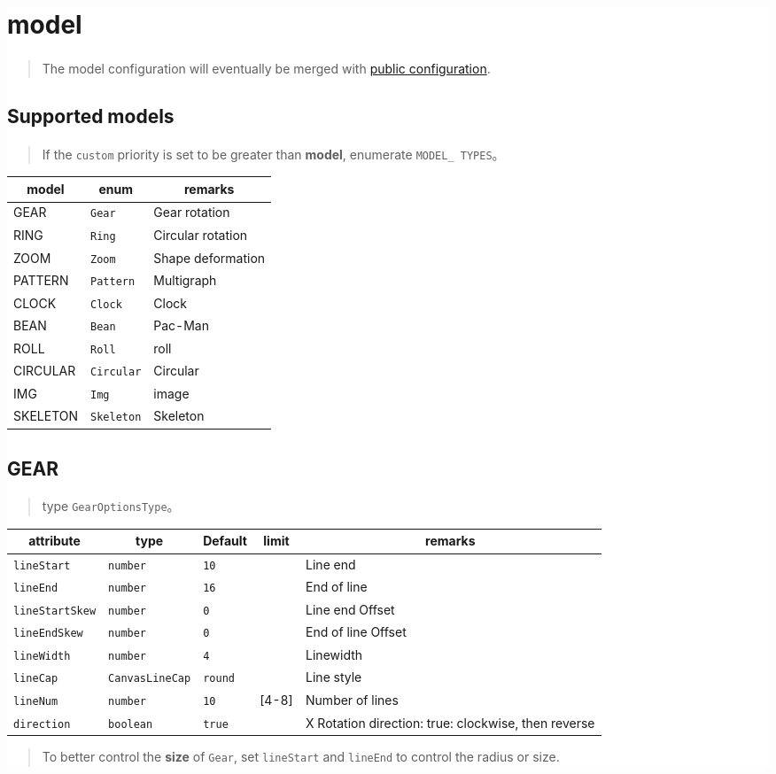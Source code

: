 # model

> The model configuration will eventually be merged with [public configuration](./use.html#public).

## Supported models

> If the `custom` priority is set to be greater than **model**, enumerate `MODEL_ TYPES`。

| model    | enum     | remarks     |
| -------- | ---------- | -------- |
| GEAR     | `Gear`     | Gear rotation |
| RING     | `Ring`     | Circular rotation |
| ZOOM     | `Zoom`     | Shape deformation |
| PATTERN  | `Pattern`  | Multigraph   |
| CLOCK    | `Clock`    | Clock     |
| BEAN     | `Bean`     | Pac-Man   |
| ROLL     | `Roll`     | roll     |
| CIRCULAR | `Circular` | Circular       |
| IMG      | `Img`      | image     |
| SKELETON | `Skeleton` | Skeleton   |

## GEAR

> type `GearOptionsType`。

| attribute            | type            | Default  | limit  | remarks                   |
| --------------- | --------------- | ------- | ----- | ---------------------- |
| `lineStart`     | `number`        | `10`    |       | Line end                   |
| `lineEnd`       | `number`        | `16`    |       | End of line                   |
| `lineStartSkew` | `number`        | `0`     |       | Line end Offset             |
| `lineEndSkew`   | `number`        | `0`     |       | End of line Offset             |
| `lineWidth`     | `number`        | `4`     |       | Linewidth                 |
| `lineCap`       | `CanvasLineCap` | `round` |       | Line style               |
| `lineNum`       | `number`        | `10`    | [4-8] | Number of lines                 |
| `direction`     | `boolean`       | `true`  |       | X Rotation direction: true: clockwise, then reverse|

> To better control the **size** of `Gear`, set `lineStart` and `lineEnd` to control the radius or size.
